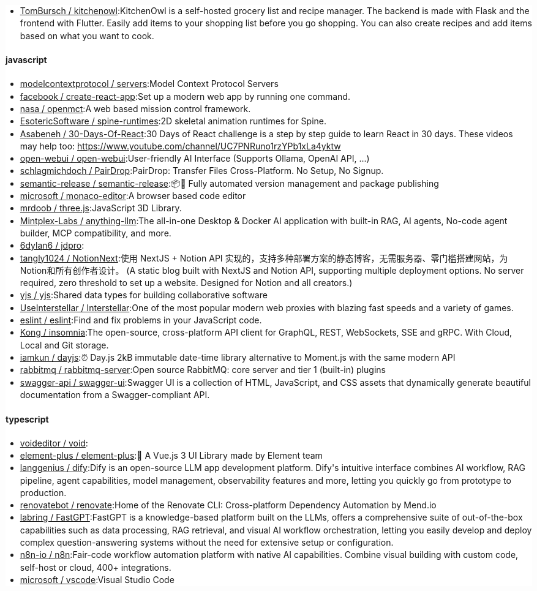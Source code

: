 * [TomBursch / kitchenowl](https://github.com/TomBursch/kitchenowl):KitchenOwl is a self-hosted grocery list and recipe manager. The backend is made with Flask and the frontend with Flutter. Easily add items to your shopping list before you go shopping. You can also create recipes and add items based on what you want to cook.

#### javascript
* [modelcontextprotocol / servers](https://github.com/modelcontextprotocol/servers):Model Context Protocol Servers
* [facebook / create-react-app](https://github.com/facebook/create-react-app):Set up a modern web app by running one command.
* [nasa / openmct](https://github.com/nasa/openmct):A web based mission control framework.
* [EsotericSoftware / spine-runtimes](https://github.com/EsotericSoftware/spine-runtimes):2D skeletal animation runtimes for Spine.
* [Asabeneh / 30-Days-Of-React](https://github.com/Asabeneh/30-Days-Of-React):30 Days of React challenge is a step by step guide to learn React in 30 days. These videos may help too: https://www.youtube.com/channel/UC7PNRuno1rzYPb1xLa4yktw
* [open-webui / open-webui](https://github.com/open-webui/open-webui):User-friendly AI Interface (Supports Ollama, OpenAI API, ...)
* [schlagmichdoch / PairDrop](https://github.com/schlagmichdoch/PairDrop):PairDrop: Transfer Files Cross-Platform. No Setup, No Signup.
* [semantic-release / semantic-release](https://github.com/semantic-release/semantic-release):📦🚀 Fully automated version management and package publishing
* [microsoft / monaco-editor](https://github.com/microsoft/monaco-editor):A browser based code editor
* [mrdoob / three.js](https://github.com/mrdoob/three.js):JavaScript 3D Library.
* [Mintplex-Labs / anything-llm](https://github.com/Mintplex-Labs/anything-llm):The all-in-one Desktop & Docker AI application with built-in RAG, AI agents, No-code agent builder, MCP compatibility, and more.
* [6dylan6 / jdpro](https://github.com/6dylan6/jdpro):
* [tangly1024 / NotionNext](https://github.com/tangly1024/NotionNext):使用 NextJS + Notion API 实现的，支持多种部署方案的静态博客，无需服务器、零门槛搭建网站，为Notion和所有创作者设计。 (A static blog built with NextJS and Notion API, supporting multiple deployment options. No server required, zero threshold to set up a website. Designed for Notion and all creators.)
* [yjs / yjs](https://github.com/yjs/yjs):Shared data types for building collaborative software
* [UseInterstellar / Interstellar](https://github.com/UseInterstellar/Interstellar):One of the most popular modern web proxies with blazing fast speeds and a variety of games.
* [eslint / eslint](https://github.com/eslint/eslint):Find and fix problems in your JavaScript code.
* [Kong / insomnia](https://github.com/Kong/insomnia):The open-source, cross-platform API client for GraphQL, REST, WebSockets, SSE and gRPC. With Cloud, Local and Git storage.
* [iamkun / dayjs](https://github.com/iamkun/dayjs):⏰ Day.js 2kB immutable date-time library alternative to Moment.js with the same modern API
* [rabbitmq / rabbitmq-server](https://github.com/rabbitmq/rabbitmq-server):Open source RabbitMQ: core server and tier 1 (built-in) plugins
* [swagger-api / swagger-ui](https://github.com/swagger-api/swagger-ui):Swagger UI is a collection of HTML, JavaScript, and CSS assets that dynamically generate beautiful documentation from a Swagger-compliant API.

#### typescript
* [voideditor / void](https://github.com/voideditor/void):
* [element-plus / element-plus](https://github.com/element-plus/element-plus):🎉 A Vue.js 3 UI Library made by Element team
* [langgenius / dify](https://github.com/langgenius/dify):Dify is an open-source LLM app development platform. Dify's intuitive interface combines AI workflow, RAG pipeline, agent capabilities, model management, observability features and more, letting you quickly go from prototype to production.
* [renovatebot / renovate](https://github.com/renovatebot/renovate):Home of the Renovate CLI: Cross-platform Dependency Automation by Mend.io
* [labring / FastGPT](https://github.com/labring/FastGPT):FastGPT is a knowledge-based platform built on the LLMs, offers a comprehensive suite of out-of-the-box capabilities such as data processing, RAG retrieval, and visual AI workflow orchestration, letting you easily develop and deploy complex question-answering systems without the need for extensive setup or configuration.
* [n8n-io / n8n](https://github.com/n8n-io/n8n):Fair-code workflow automation platform with native AI capabilities. Combine visual building with custom code, self-host or cloud, 400+ integrations.
* [microsoft / vscode](https://github.com/microsoft/vscode):Visual Studio Code